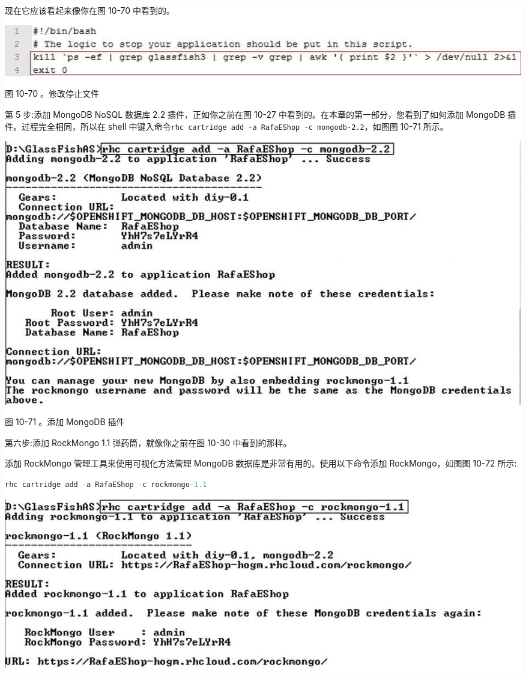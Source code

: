 现在它应该看起来像你在图 10-70 中看到的。

![9781430257943_Fig10-70.jpg](img/9781430257943_Fig10-70.jpg)

图 10-70 。修改停止文件

第 5 步:添加 MongoDB NoSQL 数据库 2.2 插件，正如你之前在图 10-27 中看到的。在本章的第一部分，您看到了如何添加 MongoDB 插件。过程完全相同，所以在 shell 中键入命令`rhc cartridge add -a RafaEShop -c mongodb-2.2`，如图图 10-71 所示。

![9781430257943_Fig10-71.jpg](img/9781430257943_Fig10-71.jpg)

图 10-71 。添加 MongoDB 插件

第六步:添加 RockMongo 1.1 弹药筒，就像你之前在图 10-30 中看到的那样。

添加 RockMongo 管理工具来使用可视化方法管理 MongoDB 数据库是非常有用的。使用以下命令添加 RockMongo，如图图 10-72 所示:

```java
rhc cartridge add -a RafaEShop -c rockmongo-1.1
```

![9781430257943_Fig10-72.jpg](img/9781430257943_Fig10-72.jpg)
